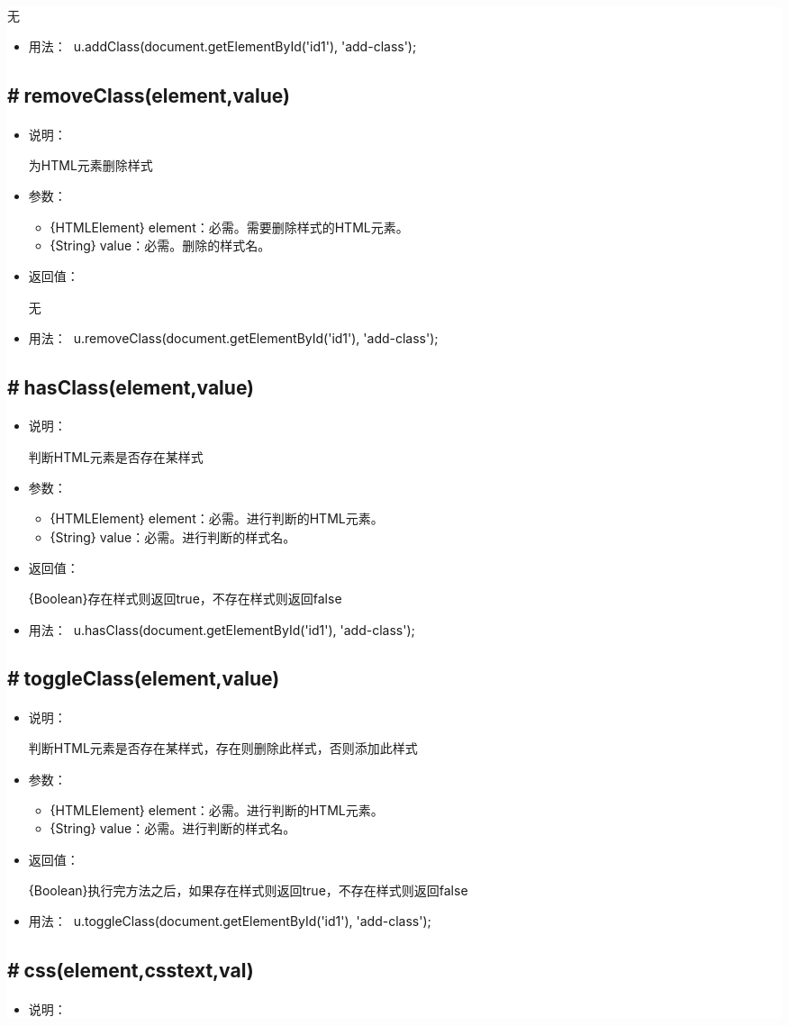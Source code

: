   无
* 用法：
  ​	
  	u.addClass(document.getElementById('id1'), 'add-class');

## # removeClass(element,value)
* 说明：

  为HTML元素删除样式

* 参数：
  * {HTMLElement} element：必需。需要删除样式的HTML元素。
  * {String} value：必需。删除的样式名。
* 返回值：

  无
* 用法：
  ​	
  	u.removeClass(document.getElementById('id1'), 'add-class');

## # hasClass(element,value)
* 说明：

  判断HTML元素是否存在某样式

* 参数：
  * {HTMLElement} element：必需。进行判断的HTML元素。
  * {String} value：必需。进行判断的样式名。
* 返回值：

  {Boolean}存在样式则返回true，不存在样式则返回false
* 用法：
  ​	
  	u.hasClass(document.getElementById('id1'), 'add-class');

## # toggleClass(element,value)
* 说明：

  判断HTML元素是否存在某样式，存在则删除此样式，否则添加此样式

* 参数：
  * {HTMLElement} element：必需。进行判断的HTML元素。
  * {String} value：必需。进行判断的样式名。
* 返回值：

  {Boolean}执行完方法之后，如果存在样式则返回true，不存在样式则返回false
* 用法：
  ​	
  	u.toggleClass(document.getElementById('id1'), 'add-class');

## # css(element,csstext,val)
* 说明：
